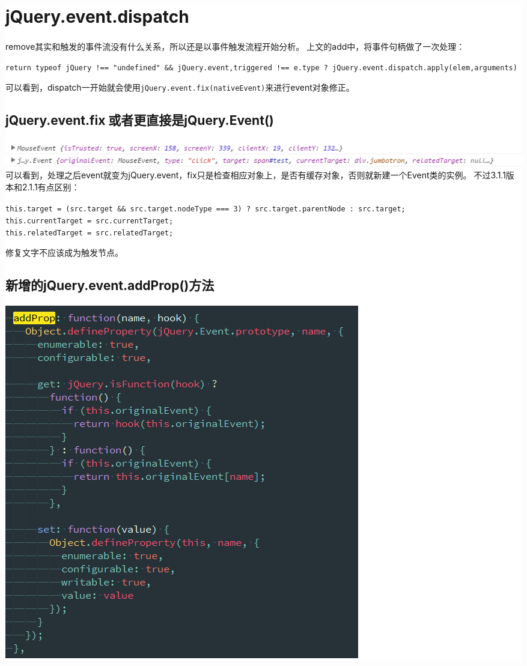 # jQuery.event.dispatch
remove其实和触发的事件流没有什么关系，所以还是以事件触发流程开始分析。
上文的add中，将事件句柄做了一次处理：
```
return typeof jQuery !== "undefined" && jQuery.event,triggered !== e.type ? jQuery.event.dispatch.apply(elem,arguments)
```
可以看到，dispatch一开始就会使用`jQuery.event.fix(nativeEvent)`来进行event对象修正。

## jQuery.event.fix 或者更直接是jQuery.Event()

![56](img/event56.png)
可以看到，处理之后event就变为jQuery.event，fix只是检查相应对象上，是否有缓存对象，否则就新建一个Event类的实例。
不过3.1.1版本和2.1.1有点区别：

```
this.target = (src.target && src.target.nodeType === 3) ? src.target.parentNode : src.target;
this.currentTarget = src.currentTarget;
this.relatedTarget = src.relatedTarget;
```

修复文字不应该成为触发节点。

## 新增的jQuery.event.addProp()方法

![57](img/event57.png)
